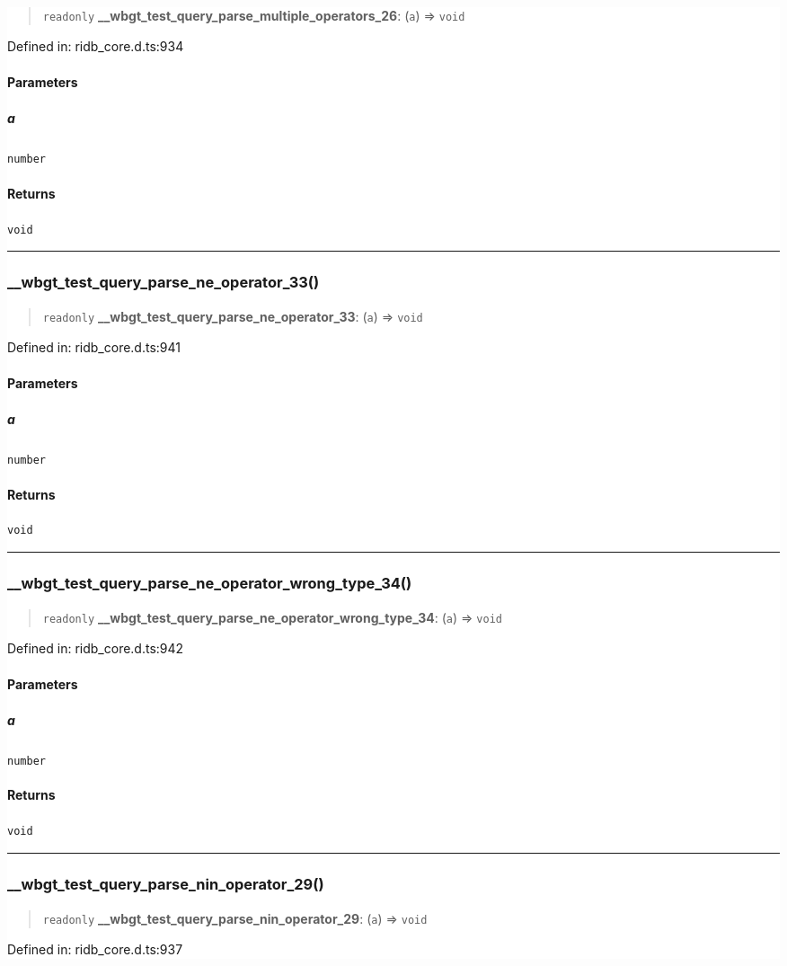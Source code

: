 > `readonly` **\_\_wbgt\_test\_query\_parse\_multiple\_operators\_26**: (`a`) => `void`

Defined in: ridb\_core.d.ts:934

#### Parameters

##### a

`number`

#### Returns

`void`

***

### \_\_wbgt\_test\_query\_parse\_ne\_operator\_33()

> `readonly` **\_\_wbgt\_test\_query\_parse\_ne\_operator\_33**: (`a`) => `void`

Defined in: ridb\_core.d.ts:941

#### Parameters

##### a

`number`

#### Returns

`void`

***

### \_\_wbgt\_test\_query\_parse\_ne\_operator\_wrong\_type\_34()

> `readonly` **\_\_wbgt\_test\_query\_parse\_ne\_operator\_wrong\_type\_34**: (`a`) => `void`

Defined in: ridb\_core.d.ts:942

#### Parameters

##### a

`number`

#### Returns

`void`

***

### \_\_wbgt\_test\_query\_parse\_nin\_operator\_29()

> `readonly` **\_\_wbgt\_test\_query\_parse\_nin\_operator\_29**: (`a`) => `void`

Defined in: ridb\_core.d.ts:937
